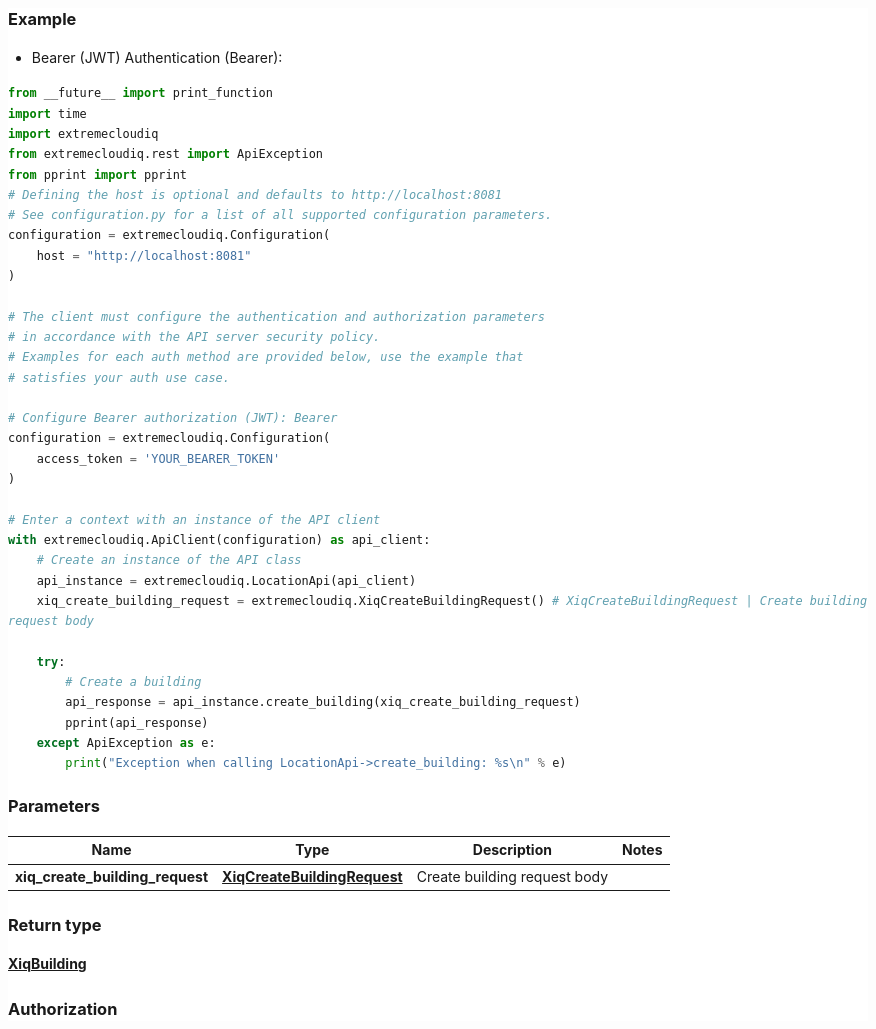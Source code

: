 ### Example

* Bearer (JWT) Authentication (Bearer):
```python
from __future__ import print_function
import time
import extremecloudiq
from extremecloudiq.rest import ApiException
from pprint import pprint
# Defining the host is optional and defaults to http://localhost:8081
# See configuration.py for a list of all supported configuration parameters.
configuration = extremecloudiq.Configuration(
    host = "http://localhost:8081"
)

# The client must configure the authentication and authorization parameters
# in accordance with the API server security policy.
# Examples for each auth method are provided below, use the example that
# satisfies your auth use case.

# Configure Bearer authorization (JWT): Bearer
configuration = extremecloudiq.Configuration(
    access_token = 'YOUR_BEARER_TOKEN'
)

# Enter a context with an instance of the API client
with extremecloudiq.ApiClient(configuration) as api_client:
    # Create an instance of the API class
    api_instance = extremecloudiq.LocationApi(api_client)
    xiq_create_building_request = extremecloudiq.XiqCreateBuildingRequest() # XiqCreateBuildingRequest | Create building request body

    try:
        # Create a building
        api_response = api_instance.create_building(xiq_create_building_request)
        pprint(api_response)
    except ApiException as e:
        print("Exception when calling LocationApi->create_building: %s\n" % e)
```

### Parameters

Name | Type | Description  | Notes
------------- | ------------- | ------------- | -------------
 **xiq_create_building_request** | [**XiqCreateBuildingRequest**](XiqCreateBuildingRequest.md)| Create building request body | 

### Return type

[**XiqBuilding**](XiqBuilding.md)

### Authorization
